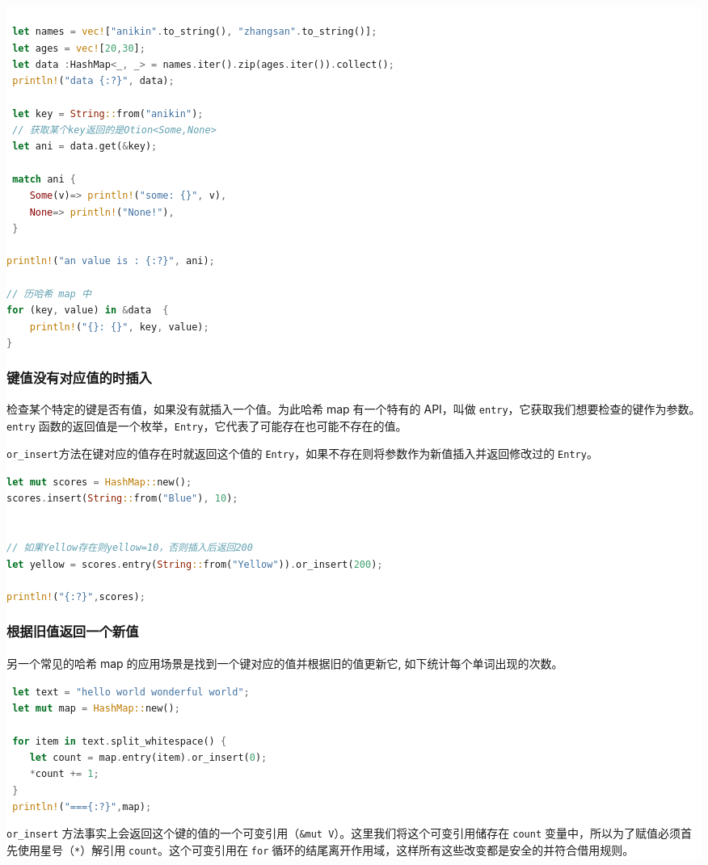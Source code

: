 ```rust

 let names = vec!["anikin".to_string(), "zhangsan".to_string()];
 let ages = vec![20,30];
 let data :HashMap<_, _> = names.iter().zip(ages.iter()).collect();
 println!("data {:?}", data);
    
 let key = String::from("anikin");
 // 获取某个key返回的是Otion<Some,None>
 let ani = data.get(&key);
 
 match ani {
    Some(v)=> println!("some: {}", v),
    None=> println!("None!"),
 }

println!("an value is : {:?}", ani);

// 历哈希 map 中
for (key, value) in &data  {
    println!("{}: {}", key, value);
}
```

### 键值没有对应值的时插入
检查某个特定的键是否有值，如果没有就插入一个值。为此哈希 map 有一个特有的 API，叫做 `entry`，它获取我们想要检查的键作为参数。`entry` 函数的返回值是一个枚举，`Entry`，它代表了可能存在也可能不存在的值。

`or_insert`方法在键对应的值存在时就返回这个值的 `Entry`，如果不存在则将参数作为新值插入并返回修改过的 `Entry`。

```rust
let mut scores = HashMap::new();
scores.insert(String::from("Blue"), 10);


// 如果Yellow存在则yellow=10，否则插入后返回200
let yellow = scores.entry(String::from("Yellow")).or_insert(200);

println!("{:?}",scores);
```

### 根据旧值返回一个新值

另一个常见的哈希 map 的应用场景是找到一个键对应的值并根据旧的值更新它, 如下统计每个单词出现的次数。

```rust
 let text = "hello world wonderful world";
 let mut map = HashMap::new();

 for item in text.split_whitespace() {
    let count = map.entry(item).or_insert(0);
    *count += 1;
 }
 println!("==={:?}",map);
```
`or_insert` 方法事实上会返回这个键的值的一个可变引用（`&mut V`）。这里我们将这个可变引用储存在 `count` 变量中，所以为了赋值必须首先使用星号（`*`）解引用 `count`。这个可变引用在 `for` 循环的结尾离开作用域，这样所有这些改变都是安全的并符合借用规则。
